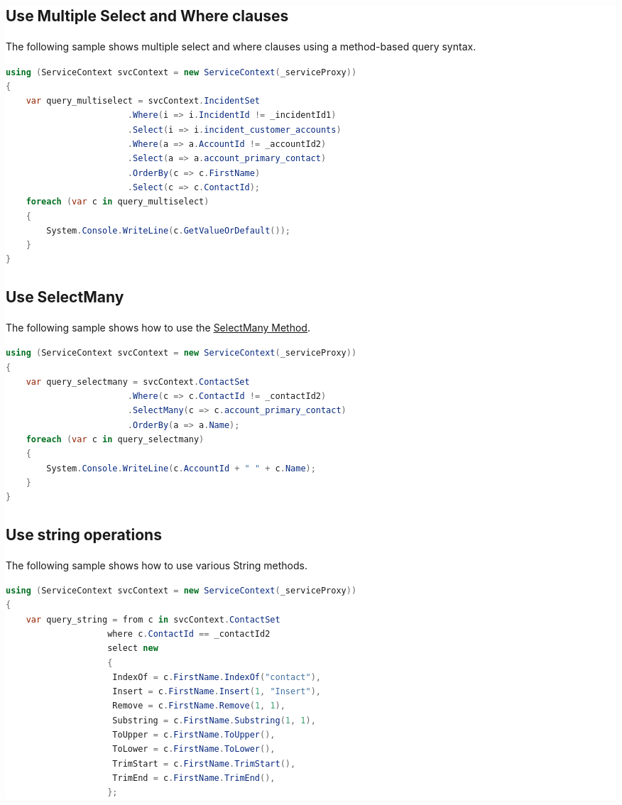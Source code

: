 <a name="BKMK_UsingMultipleSelectAndWhereClauses"></a>

## Use Multiple Select and Where clauses

 The following sample shows multiple select and where clauses using a method-based query syntax.  
  
```csharp
using (ServiceContext svcContext = new ServiceContext(_serviceProxy))
{
    var query_multiselect = svcContext.IncidentSet
                        .Where(i => i.IncidentId != _incidentId1)
                        .Select(i => i.incident_customer_accounts)
                        .Where(a => a.AccountId != _accountId2)
                        .Select(a => a.account_primary_contact)
                        .OrderBy(c => c.FirstName)
                        .Select(c => c.ContactId);
    foreach (var c in query_multiselect)
    {
        System.Console.WriteLine(c.GetValueOrDefault());
    }
}
```  
  
<a name="BKMK_UsingSelectMany"></a>

## Use SelectMany

 The following sample shows how to use the [SelectMany Method](/dotnet/api/system.linq.enumerable.selectmany).  
  
```csharp
using (ServiceContext svcContext = new ServiceContext(_serviceProxy))
{
    var query_selectmany = svcContext.ContactSet
                        .Where(c => c.ContactId != _contactId2)
                        .SelectMany(c => c.account_primary_contact)
                        .OrderBy(a => a.Name);
    foreach (var c in query_selectmany)
    {
        System.Console.WriteLine(c.AccountId + " " + c.Name);    
    }
}
```
  
<a name="BKMK_UsingStringOperations"></a>

## Use string operations

 The following sample shows how to use various String methods.  
  
```csharp
using (ServiceContext svcContext = new ServiceContext(_serviceProxy))
{
    var query_string = from c in svcContext.ContactSet
                    where c.ContactId == _contactId2
                    select new
                    {
                     IndexOf = c.FirstName.IndexOf("contact"),
                     Insert = c.FirstName.Insert(1, "Insert"),
                     Remove = c.FirstName.Remove(1, 1),
                     Substring = c.FirstName.Substring(1, 1),
                     ToUpper = c.FirstName.ToUpper(),
                     ToLower = c.FirstName.ToLower(),
                     TrimStart = c.FirstName.TrimStart(),
                     TrimEnd = c.FirstName.TrimEnd(),
                    };
```
